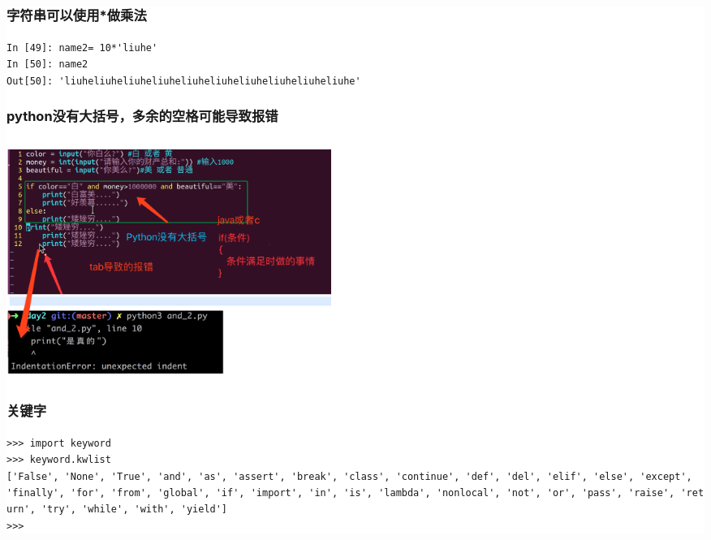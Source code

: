 ### 字符串可以使用*做乘法

```
In [49]: name2= 10*'liuhe'
In [50]: name2
Out[50]: 'liuheliuheliuheliuheliuheliuheliuheliuheliuheliuhe'
```

### python没有大括号，多余的空格可能导致报错

<img src="https://github.com/liuhea/DevNote/blob/d7097cd91b6da89d815f01380c4dfb1f2e7cb374/python/python%E6%B2%A1%E6%9C%89%E5%A4%A7%E6%8B%AC%E5%8F%B7.png?raw=true" width = "400" height = "300" alt="python没有大括号" align=center />

### 关键字

```
>>> import keyword
>>> keyword.kwlist
['False', 'None', 'True', 'and', 'as', 'assert', 'break', 'class', 'continue', 'def', 'del', 'elif', 'else', 'except', 'finally', 'for', 'from', 'global', 'if', 'import', 'in', 'is', 'lambda', 'nonlocal', 'not', 'or', 'pass', 'raise', 'return', 'try', 'while', 'with', 'yield']
>>> 
```
